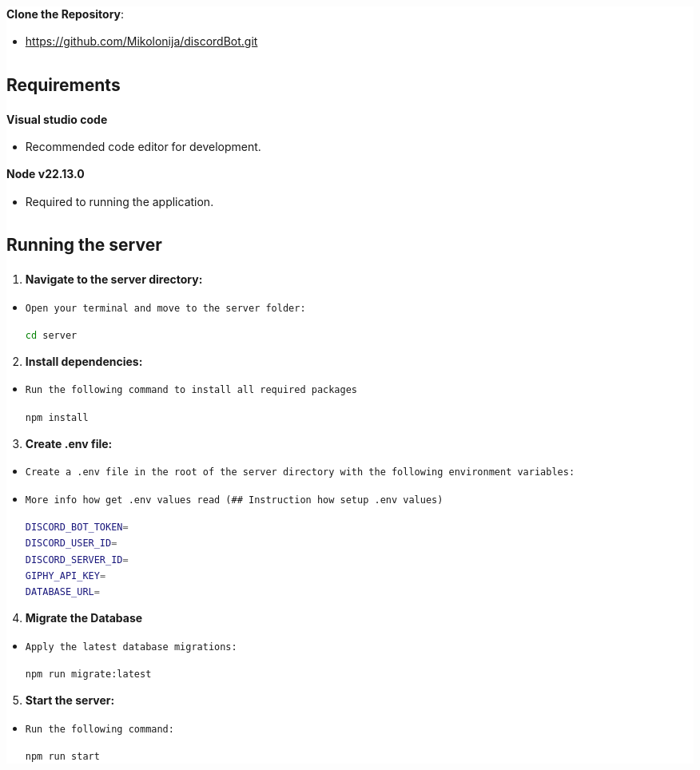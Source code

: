 **Clone the Repository**:

- https://github.com/Mikolonija/discordBot.git

## Requirements

**Visual studio code**

- Recommended code editor for development.

**Node v22.13.0**

- Required to running the application.

## Running the server

1. **Navigate to the server directory:**

- `Open your terminal and move to the server folder:`

  ```sh
  cd server
  ```

2. **Install dependencies:**

- `Run the following command to install all required packages`

  ```sh
  npm install
  ```

3. **Create .env file:**

- `Create a .env file in the root of the server directory with the following environment variables:`
- `More info how get .env values read (## Instruction how setup .env values)`

  ```sh
  DISCORD_BOT_TOKEN=
  DISCORD_USER_ID=
  DISCORD_SERVER_ID=
  GIPHY_API_KEY=
  DATABASE_URL=
  ```

4. **Migrate the Database**

- `Apply the latest database migrations:`

  ```sh
  npm run migrate:latest
  ```

5. **Start the server:**

- `Run the following command:`

  ```sh
  npm run start
  ```
